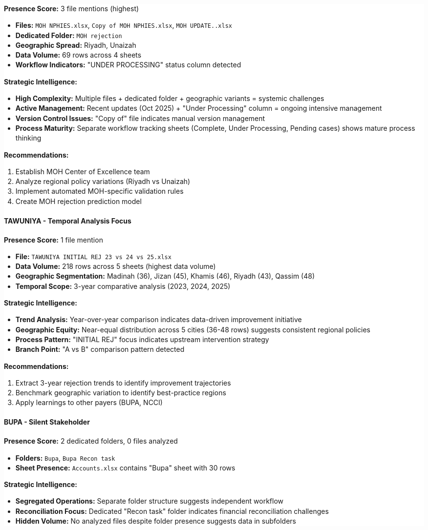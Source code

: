 **Presence Score:** 3 file mentions (highest)

- **Files:** `MOH NPHIES.xlsx`, `Copy of MOH NPHIES.xlsx`, `MOH UPDATE..xlsx`
- **Dedicated Folder:** `MOH rejection`
- **Geographic Spread:** Riyadh, Unaizah
- **Data Volume:** 69 rows across 4 sheets
- **Workflow Indicators:** "UNDER PROCESSING" status column detected

**Strategic Intelligence:**
- **High Complexity:** Multiple files + dedicated folder + geographic variants = systemic challenges
- **Active Management:** Recent updates (Oct 2025) + "Under Processing" column = ongoing intensive management
- **Version Control Issues:** "Copy of" file indicates manual version management
- **Process Maturity:** Separate workflow tracking sheets (Complete, Under Processing, Pending cases) shows mature process thinking

**Recommendations:**
1. Establish MOH Center of Excellence team
2. Analyze regional policy variations (Riyadh vs Unaizah)
3. Implement automated MOH-specific validation rules
4. Create MOH rejection prediction model

#### **TAWUNIYA - Temporal Analysis Focus**

**Presence Score:** 1 file mention

- **File:** `TAWUNIYA INITIAL REJ 23 vs 24 vs 25.xlsx`
- **Data Volume:** 218 rows across 5 sheets (highest data volume)
- **Geographic Segmentation:** Madinah (36), Jizan (45), Khamis (46), Riyadh (43), Qassim (48)
- **Temporal Scope:** 3-year comparative analysis (2023, 2024, 2025)

**Strategic Intelligence:**
- **Trend Analysis:** Year-over-year comparison indicates data-driven improvement initiative
- **Geographic Equity:** Near-equal distribution across 5 cities (36-48 rows) suggests consistent regional policies
- **Process Pattern:** "INITIAL REJ" focus indicates upstream intervention strategy
- **Branch Point:** "A vs B" comparison pattern detected

**Recommendations:**
1. Extract 3-year rejection trends to identify improvement trajectories
2. Benchmark geographic variation to identify best-practice regions
3. Apply learnings to other payers (BUPA, NCCI)

#### **BUPA - Silent Stakeholder**

**Presence Score:** 2 dedicated folders, 0 files analyzed

- **Folders:** `Bupa`, `Bupa Recon task`
- **Sheet Presence:** `Accounts.xlsx` contains "Bupa" sheet with 30 rows

**Strategic Intelligence:**
- **Segregated Operations:** Separate folder structure suggests independent workflow
- **Reconciliation Focus:** Dedicated "Recon task" folder indicates financial reconciliation challenges
- **Hidden Volume:** No analyzed files despite folder presence suggests data in subfolders
